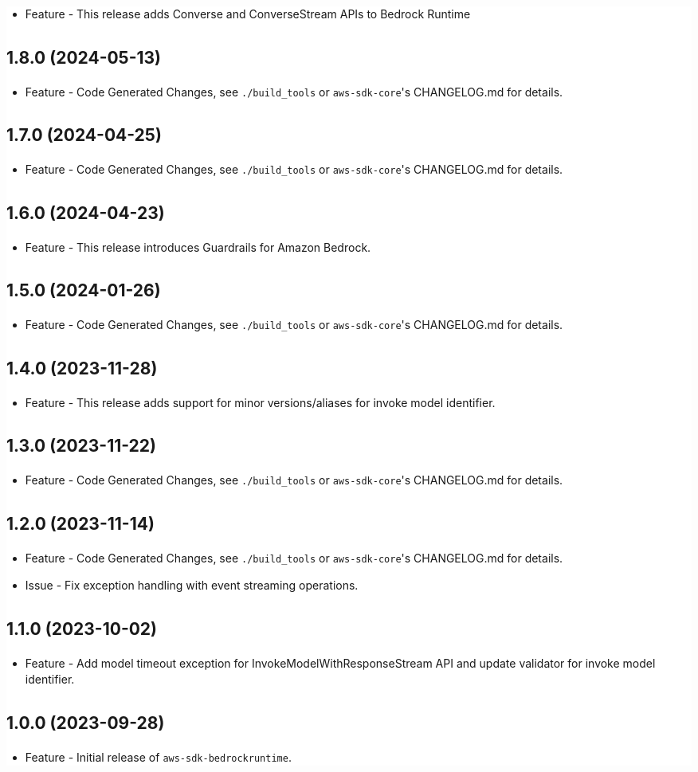 * Feature - This release adds Converse and ConverseStream APIs to Bedrock Runtime

1.8.0 (2024-05-13)
------------------

* Feature - Code Generated Changes, see `./build_tools` or `aws-sdk-core`'s CHANGELOG.md for details.

1.7.0 (2024-04-25)
------------------

* Feature - Code Generated Changes, see `./build_tools` or `aws-sdk-core`'s CHANGELOG.md for details.

1.6.0 (2024-04-23)
------------------

* Feature - This release introduces Guardrails for Amazon Bedrock.

1.5.0 (2024-01-26)
------------------

* Feature - Code Generated Changes, see `./build_tools` or `aws-sdk-core`'s CHANGELOG.md for details.

1.4.0 (2023-11-28)
------------------

* Feature - This release adds support for minor versions/aliases for invoke model identifier.

1.3.0 (2023-11-22)
------------------

* Feature - Code Generated Changes, see `./build_tools` or `aws-sdk-core`'s CHANGELOG.md for details.

1.2.0 (2023-11-14)
------------------

* Feature - Code Generated Changes, see `./build_tools` or `aws-sdk-core`'s CHANGELOG.md for details.

* Issue - Fix exception handling with event streaming operations.

1.1.0 (2023-10-02)
------------------

* Feature - Add model timeout exception for InvokeModelWithResponseStream API and update validator for invoke model identifier.

1.0.0 (2023-09-28)
------------------

* Feature - Initial release of `aws-sdk-bedrockruntime`.

